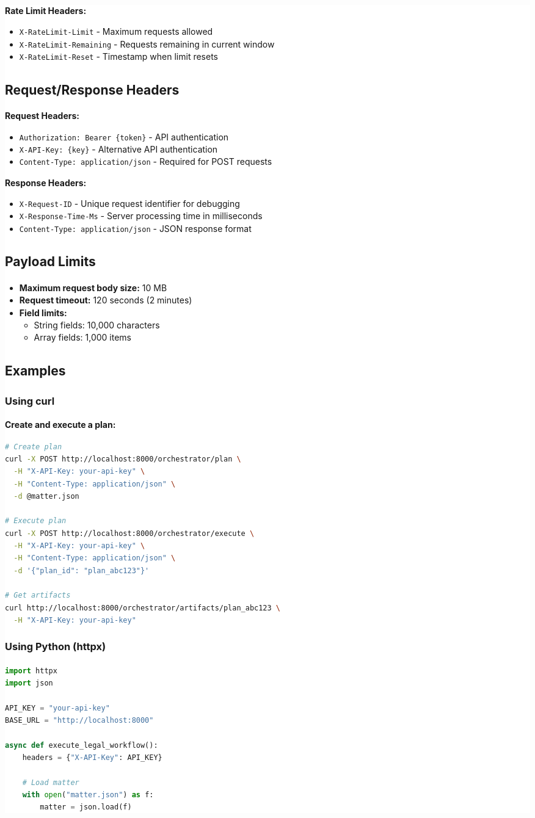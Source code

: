 **Rate Limit Headers:**
- `X-RateLimit-Limit` - Maximum requests allowed
- `X-RateLimit-Remaining` - Requests remaining in current window
- `X-RateLimit-Reset` - Timestamp when limit resets

Request/Response Headers
-----------------------

**Request Headers:**
- `Authorization: Bearer {token}` - API authentication
- `X-API-Key: {key}` - Alternative API authentication
- `Content-Type: application/json` - Required for POST requests

**Response Headers:**
- `X-Request-ID` - Unique request identifier for debugging
- `X-Response-Time-Ms` - Server processing time in milliseconds
- `Content-Type: application/json` - JSON response format

Payload Limits
--------------
- **Maximum request body size:** 10 MB
- **Request timeout:** 120 seconds (2 minutes)
- **Field limits:**
  - String fields: 10,000 characters
  - Array fields: 1,000 items

Examples
--------

### Using curl

**Create and execute a plan:**
```bash
# Create plan
curl -X POST http://localhost:8000/orchestrator/plan \
  -H "X-API-Key: your-api-key" \
  -H "Content-Type: application/json" \
  -d @matter.json

# Execute plan
curl -X POST http://localhost:8000/orchestrator/execute \
  -H "X-API-Key: your-api-key" \
  -H "Content-Type: application/json" \
  -d '{"plan_id": "plan_abc123"}'

# Get artifacts
curl http://localhost:8000/orchestrator/artifacts/plan_abc123 \
  -H "X-API-Key: your-api-key"
```

### Using Python (httpx)

```python
import httpx
import json

API_KEY = "your-api-key"
BASE_URL = "http://localhost:8000"

async def execute_legal_workflow():
    headers = {"X-API-Key": API_KEY}

    # Load matter
    with open("matter.json") as f:
        matter = json.load(f)

```